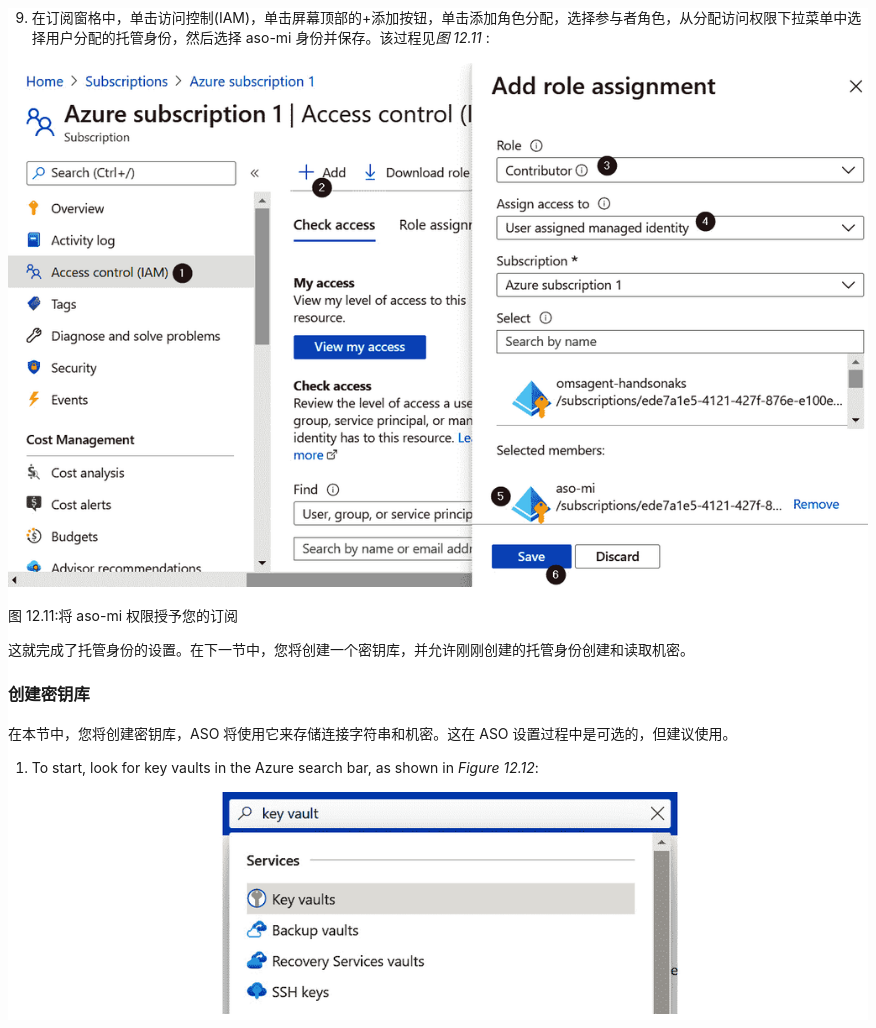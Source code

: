 9.  在订阅窗格中，单击访问控制(IAM)，单击屏幕顶部的+添加按钮，单击添加角色分配，选择参与者角色，从分配访问权限下拉菜单中选择用户分配的托管身份，然后选择 aso-mi 身份并保存。该过程见*图 12.11* :

![Giving the aso-mi the contributor role at the subscription level](img/B17338_12_11.jpg)

图 12.11:将 aso-mi 权限授予您的订阅

这就完成了托管身份的设置。在下一节中，您将创建一个密钥库，并允许刚刚创建的托管身份创建和读取机密。

### 创建密钥库

在本节中，您将创建密钥库，ASO 将使用它来存储连接字符串和机密。这在 ASO 设置过程中是可选的，但建议使用。

1.  To start, look for key vaults in the Azure search bar, as shown in *Figure 12.12*:

    ![Searching for Key Vault in the Azure search bar](img/B17338_12_12.jpg)
